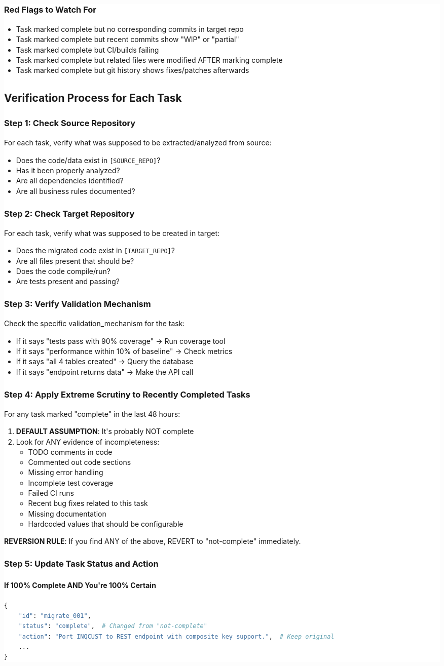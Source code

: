 ### Red Flags to Watch For
- Task marked complete but no corresponding commits in target repo
- Task marked complete but recent commits show "WIP" or "partial"
- Task marked complete but CI/builds failing
- Task marked complete but related files were modified AFTER marking complete
- Task marked complete but git history shows fixes/patches afterwards

## Verification Process for Each Task

### Step 1: Check Source Repository
For each task, verify what was supposed to be extracted/analyzed from source:
- Does the code/data exist in `[SOURCE_REPO]`?
- Has it been properly analyzed?
- Are all dependencies identified?
- Are all business rules documented?

### Step 2: Check Target Repository  
For each task, verify what was supposed to be created in target:
- Does the migrated code exist in `[TARGET_REPO]`?
- Are all files present that should be?
- Does the code compile/run?
- Are tests present and passing?

### Step 3: Verify Validation Mechanism
Check the specific validation_mechanism for the task:
- If it says "tests pass with 90% coverage" → Run coverage tool
- If it says "performance within 10% of baseline" → Check metrics
- If it says "all 4 tables created" → Query the database
- If it says "endpoint returns data" → Make the API call

### Step 4: Apply Extreme Scrutiny to Recently Completed Tasks

For any task marked "complete" in the last 48 hours:
1. **DEFAULT ASSUMPTION**: It's probably NOT complete
2. Look for ANY evidence of incompleteness:
   - TODO comments in code
   - Commented out code sections
   - Missing error handling
   - Incomplete test coverage
   - Failed CI runs
   - Recent bug fixes related to this task
   - Missing documentation
   - Hardcoded values that should be configurable

**REVERSION RULE**: If you find ANY of the above, REVERT to "not-complete" immediately.

### Step 5: Update Task Status and Action

#### If 100% Complete AND You're 100% Certain
```python
{
    "id": "migrate_001",
    "status": "complete",  # Changed from "not-complete"
    "action": "Port INQCUST to REST endpoint with composite key support.",  # Keep original
    ...
}
```
